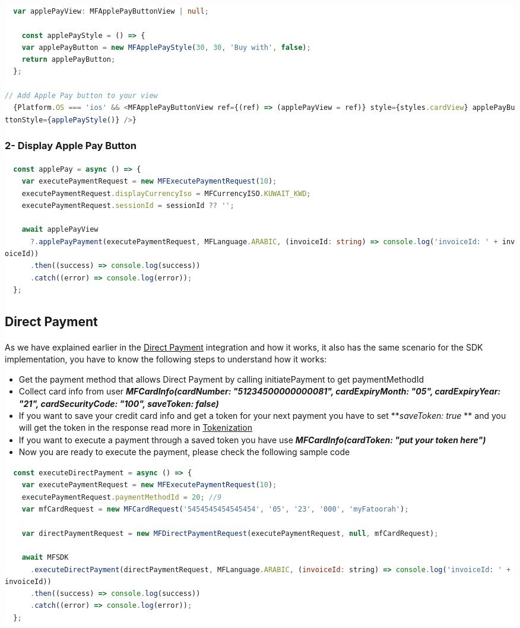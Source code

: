 ```typescript
  var applePayView: MFApplePayButtonView | null;

	const applePayStyle = () => {
    var applePayButton = new MFApplePayStyle(30, 30, 'Buy with', false);
    return applePayButton;
  };

// Add Apple Pay button to your view
  {Platform.OS === 'ios' && <MFApplePayButtonView ref={(ref) => (applePayView = ref)} style={styles.cardView} applePayButtonStyle={applePayStyle()} />}


```

### 2- Display Apple Pay Button

```typescript
  const applePay = async () => {
    var executePaymentRequest = new MFExecutePaymentRequest(10);
    executePaymentRequest.displayCurrencyIso = MFCurrencyISO.KUWAIT_KWD;
    executePaymentRequest.sessionId = sessionId ?? '';

    await applePayView
      ?.applePayPayment(executePaymentRequest, MFLanguage.ARABIC, (invoiceId: string) => console.log('invoiceId: ' + invoiceId))
      .then((success) => console.log(success))
      .catch((error) => console.log(error));
  };
```

## Direct Payment

As we have explained earlier in the [Direct Payment](https://docs.myfatoorah.com/docs/direct-payment) integration and how it works, it also has the same scenario for the SDK implementation, you have to know the following steps to understand how it works:

- Get the payment method that allows Direct Payment by calling initiatePayment to get paymentMethodId
- Collect card info from user **_MFCardInfo(cardNumber: "51234500000000081", cardExpiryMonth: "05", cardExpiryYear: "21", cardSecurityCode: "100", saveToken: false)_**
- If you want to save your credit card info and get a token for your next payment you have to set **_saveToken: true_ ** and you will get the token in the response read more in [Tokenization](https://docs.myfatoorah.com/docs/tokenization)
- If you want to execute a payment through a saved token you have use **_MFCardInfo(cardToken: "put your token here")_**
- Now you are ready to execute the payment, please check the following sample code
```javascript JavaScript
  const executeDirectPayment = async () => {
    var executePaymentRequest = new MFExecutePaymentRequest(10);
    executePaymentRequest.paymentMethodId = 20; //9
    var mfCardRequest = new MFCardRequest('5454545454545454', '05', '23', '000', 'myFatoorah');

    var directPaymentRequest = new MFDirectPaymentRequest(executePaymentRequest, null, mfCardRequest);

    await MFSDK
      .executeDirectPayment(directPaymentRequest, MFLanguage.ARABIC, (invoiceId: string) => console.log('invoiceId: ' + invoiceId))
      .then((success) => console.log(success))
      .catch((error) => console.log(error));
  };
```

